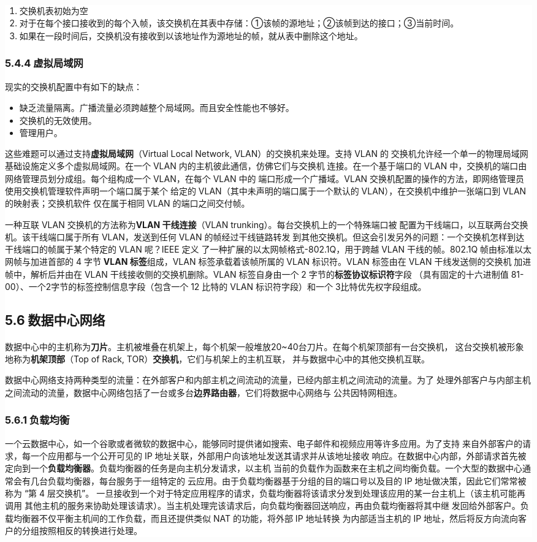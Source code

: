 1. 交换机表初始为空
2. 对于在每个接口接收到的每个入帧，该交换机在其表中存储：①该帧的源地址；②该帧到达的接口；③当前时间。
3. 如果在一段时间后，交换机没有接收到以该地址作为源地址的帧，就从表中删除这个地址。     


### 5.4.4 虚拟局域网

现实的交换机配置中有如下的缺点：    

+ 缺乏流量隔离。广播流量必须跨越整个局域网。而且安全性能也不够好。
+ 交换机的无效使用。
+ 管理用户。      

这些难题可以通过支持**虚拟局域网**（Virtual Local Network, VLAN）的交换机来处理。支持 VLAN 的
交换机允许经一个单一的物理局域网基础设施定义多个虚拟局域网。在一个 VLAN 内的主机彼此通信，仿佛它们与交换机
连接。在一个基于端口的 VLAN 中，交换机的端口由网络管理员划分成组。每个组构成一个 VLAN，在每个 VLAN 中的
端口形成一个广播域。VLAN 交换机配置的操作的方法，即网络管理员使用交换机管理软件声明一个端口属于某个
给定的 VLAN（其中未声明的端口属于一个默认的 VLAN），在交换机中维护一张端口到 VLAN 的映射表；交换机软件
仅在属于相同 VLAN 的端口之间交付帧。     

一种互联 VLAN 交换机的方法称为**VLAN 干线连接**（VLAN trunking）。每台交换机上的一个特殊端口被
配置为干线端口，以互联两台交换机。该干线端口属于所有 VLAN，发送到任何 VLAN 的帧经过干线链路转发
到其他交换机。但这会引发另外的问题：一个交换机怎样到达干线端口的帧属于某个特定的 VLAN 呢？IEEE 定义
了一种扩展的以太网帧格式-802.1Q，用于跨越 VLAN 干线的帧。802.1Q 帧由标准以太网帧与加进首部的 4 字节
**VLAN 标签**组成，VLAN 标签承载着该帧所属的 VLAN 标识符。VLAN 标签由在 VLAN 干线发送侧的交换机
加进帧中，解析后并由在 VLAN 干线接收侧的交换机删除。VLAN 标签自身由一个 2 字节的**标签协议标识符**字段
（具有固定的十六进制值 81-00）、一个2字节的标签控制信息字段（包含一个 12 比特的 VLAN 标识符字段）和一个
3比特优先权字段组成。      

## 5.6 数据中心网络

数据中心中的主机称为**刀片**。主机被堆叠在机架上，每个机架一般堆放20~40台刀片。在每个机架顶部有一台交换机，
这台交换机被形象地称为**机架顶部**（Top of Rack, TOR）**交换机**，它们与机架上的主机互联，
并与数据中心中的其他交换机互联。     

数据中心网络支持两种类型的流量：在外部客户和内部主机之间流动的流量，已经内部主机之间流动的流量。为了
处理外部客户与内部主机之间流动的流量，数据中心网络包括了一台或多台**边界路由器**，它们将数据中心网络与
公共因特网相连。     

### 5.6.1 负载均衡

一个云数据中心，如一个谷歌或者微软的数据中心，能够同时提供诸如搜索、电子邮件和视频应用等许多应用。为了支持
来自外部客户的请求，每一个应用都与一个公开可见的 IP 地址关联，外部用户向该地址发送其请求并从该地址接收
响应。在数据中心内部，外部请求首先被定向到一个**负载均衡器**。负载均衡器的任务是向主机分发请求，以主机
当前的负载作为函数来在主机之间均衡负载。一个大型的数据中心通常会有几台负载均衡器，每台服务于一组特定的
云应用。由于负载均衡器基于分组的目的端口号以及目的 IP 地址做决策，因此它们常常被称为 “第 4 层交换机”。
一旦接收到一个对于特定应用程序的请求，负载均衡器将该请求分发到处理该应用的某一台主机上（该主机可能再调用
其他主机的服务来协助处理该请求）。当主机处理完该请求后，向负载均衡器回送响应，再由负载均衡器将其中继
发回给外部客户。负载均衡器不仅平衡主机间的工作负载，而且还提供类似 NAT 的功能，将外部 IP 地址转换
为内部适当主机的 IP 地址，然后将反方向流向客户的分组按照相反的转换进行处理。      




